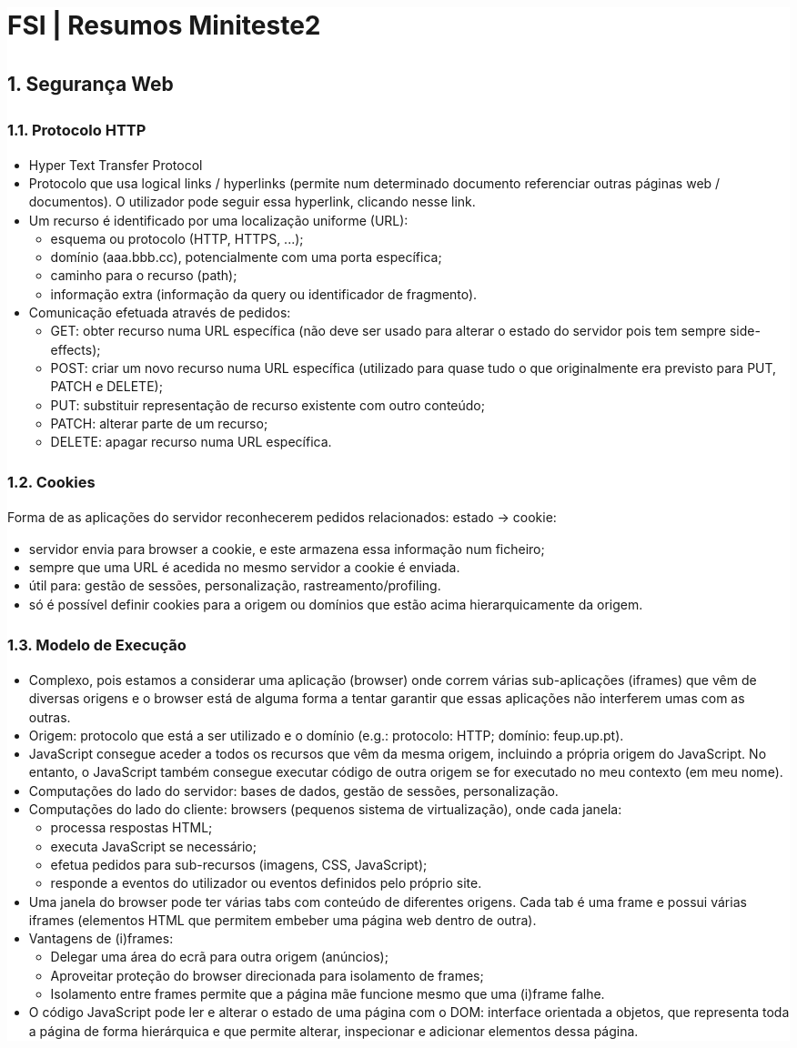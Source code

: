# FSI | Resumos Miniteste2

## 1. Segurança Web

### 1.1. Protocolo HTTP

- Hyper Text Transfer Protocol
- Protocolo que usa logical links / hyperlinks (permite num determinado documento referenciar outras páginas web / documentos). O utilizador pode seguir essa hyperlink, clicando nesse link.
- Um recurso é identificado por uma localização uniforme (URL):
  - esquema ou protocolo (HTTP, HTTPS, ...);
  - domínio (aaa.bbb.cc), potencialmente com uma porta específica;
  - caminho para o recurso (path);
  - informação extra (informação da query ou identificador de fragmento).
- Comunicação efetuada através de pedidos:
  - GET: obter recurso numa URL específica (não deve ser usado para alterar o estado do servidor pois tem sempre side-effects);
  - POST: criar um novo recurso numa URL específica (utilizado para quase tudo o que originalmente era previsto para PUT, PATCH e DELETE);
  - PUT: substituir representação de recurso existente com outro conteúdo;
  - PATCH: alterar parte de um recurso;
  - DELETE: apagar recurso numa URL específica.

### 1.2. Cookies

Forma de as aplicações do servidor reconhecerem pedidos relacionados: estado -> cookie:
  - servidor envia para browser a cookie, e este armazena essa informação num ficheiro;
  - sempre que uma URL é acedida no mesmo servidor a cookie é enviada.
  - útil para: gestão de sessões, personalização, rastreamento/profiling.
  - só é possível definir cookies para a origem ou domínios que estão acima hierarquicamente da origem.

### 1.3. Modelo de Execução

- Complexo, pois estamos a considerar uma aplicação (browser) onde correm várias sub-aplicações (iframes) que vêm de diversas origens e o browser está de alguma forma a tentar garantir que essas aplicações não interferem umas com as outras.
- Origem: protocolo que está a ser utilizado e o domínio (e.g.: protocolo: HTTP; domínio: feup.up.pt).
- JavaScript consegue aceder a todos os recursos que vêm da mesma origem, incluindo a própria origem do JavaScript. No entanto, o JavaScript também consegue executar código de outra origem se for executado no meu contexto (em meu nome).
- Computações do lado do servidor: bases de dados, gestão de sessões, personalização.
- Computações do lado do cliente: browsers (pequenos sistema de virtualização), onde cada janela:
  - processa respostas HTML;
  - executa JavaScript se necessário;
  - efetua pedidos para sub-recursos (imagens, CSS, JavaScript);
  - responde a eventos do utilizador ou eventos definidos pelo próprio site.
- Uma janela do browser pode ter várias tabs com conteúdo de diferentes origens. Cada tab é uma frame e possui várias iframes (elementos HTML que permitem embeber uma página web dentro de outra).
- Vantagens de (i)frames:
  - Delegar uma área do ecrã para outra origem (anúncios);
  - Aproveitar proteção do browser direcionada para isolamento de frames;
  - Isolamento entre frames permite que a página mãe funcione mesmo que uma (i)frame falhe.
- O código JavaScript pode ler e alterar o estado de uma página com o DOM: interface orientada a objetos, que representa toda a página de forma hierárquica e que permite alterar, inspecionar e adicionar elementos dessa página.
